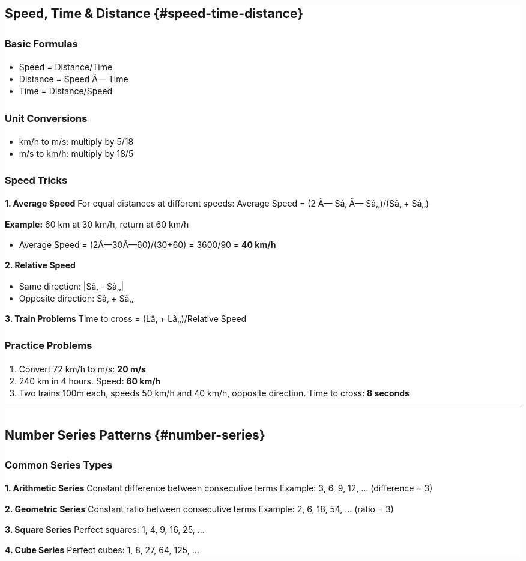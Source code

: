 
## Speed, Time & Distance {#speed-time-distance}

### Basic Formulas
- Speed = Distance/Time
- Distance = Speed Ã— Time
- Time = Distance/Speed

### Unit Conversions
- km/h to m/s: multiply by 5/18
- m/s to km/h: multiply by 18/5

### Speed Tricks

**1. Average Speed**
For equal distances at different speeds:
Average Speed = (2 Ã— Sâ‚ Ã— Sâ‚‚)/(Sâ‚ + Sâ‚‚)

**Example:** 60 km at 30 km/h, return at 60 km/h
- Average Speed = (2Ã—30Ã—60)/(30+60) = 3600/90 = **40 km/h**

**2. Relative Speed**
- Same direction: |Sâ‚ - Sâ‚‚|
- Opposite direction: Sâ‚ + Sâ‚‚

**3. Train Problems**
Time to cross = (Lâ‚ + Lâ‚‚)/Relative Speed

### Practice Problems
1. Convert 72 km/h to m/s: **20 m/s**
2. 240 km in 4 hours. Speed: **60 km/h**
3. Two trains 100m each, speeds 50 km/h and 40 km/h, opposite direction. Time to cross: **8 seconds**

---

## Number Series Patterns {#number-series}

### Common Series Types

**1. Arithmetic Series**
Constant difference between consecutive terms
Example: 3, 6, 9, 12, ... (difference = 3)

**2. Geometric Series**
Constant ratio between consecutive terms
Example: 2, 6, 18, 54, ... (ratio = 3)

**3. Square Series**
Perfect squares: 1, 4, 9, 16, 25, ...

**4. Cube Series**
Perfect cubes: 1, 8, 27, 64, 125, ...
